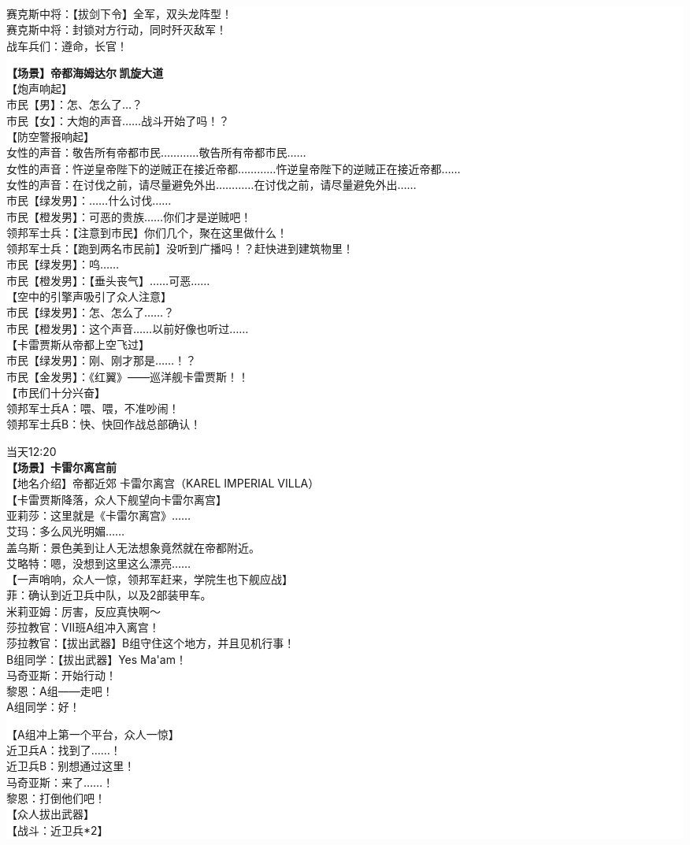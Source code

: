 赛克斯中将：【拔剑下令】全军，双头龙阵型！  
赛克斯中将：封锁对方行动，同时歼灭敌军！  
战车兵们：遵命，长官！  
  
**【场景】帝都海姆达尔 凯旋大道**  
【炮声响起】  
市民【男】：怎、怎么了…？  
市民【女】：大炮的声音……战斗开始了吗！？  
【防空警报响起】  
女性的声音：敬告所有帝都市民…………敬告所有帝都市民……  
女性的声音：忤逆皇帝陛下的逆贼正在接近帝都…………忤逆皇帝陛下的逆贼正在接近帝都……  
女性的声音：在讨伐之前，请尽量避免外出…………在讨伐之前，请尽量避免外出……  
市民【绿发男】：……什么讨伐……  
市民【橙发男】：可恶的贵族……你们才是逆贼吧！  
领邦军士兵：【注意到市民】你们几个，聚在这里做什么！  
领邦军士兵：【跑到两名市民前】没听到广播吗！？赶快进到建筑物里！  
市民【绿发男】：呜……  
市民【橙发男】：【垂头丧气】……可恶……  
【空中的引擎声吸引了众人注意】  
市民【绿发男】：怎、怎么了……？  
市民【橙发男】：这个声音……以前好像也听过……  
【卡雷贾斯从帝都上空飞过】  
市民【绿发男】：刚、刚才那是……！？  
市民【金发男】：《红翼》——巡洋舰卡雷贾斯！！  
【市民们十分兴奋】  
领邦军士兵A：喂、喂，不准吵闹！  
领邦军士兵B：快、快回作战总部确认！  
  
  
当天12:20  
**【场景】卡雷尔离宫前**  
【地名介绍】帝都近郊 卡雷尔离宫（KAREL IMPERIAL VILLA）  
【卡雷贾斯降落，众人下舰望向卡雷尔离宫】  
亚莉莎：这里就是《卡雷尔离宫》……  
艾玛：多么风光明媚……  
盖乌斯：景色美到让人无法想象竟然就在帝都附近。  
艾略特：嗯，没想到这里这么漂亮……  
【一声哨响，众人一惊，领邦军赶来，学院生也下舰应战】  
菲：确认到近卫兵中队，以及2部装甲车。  
米莉亚姆：厉害，反应真快啊～  
莎拉教官：Ⅶ班A组冲入离宫！  
莎拉教官：【拔出武器】B组守住这个地方，并且见机行事！  
B组同学：【拔出武器】Yes Ma'am！  
马奇亚斯：开始行动！  
黎恩：A组——走吧！  
A组同学：好！  
  
【A组冲上第一个平台，众人一惊】  
近卫兵A：找到了……！  
近卫兵B：别想通过这里！  
马奇亚斯：来了……！  
黎恩：打倒他们吧！  
【众人拔出武器】  
【战斗：近卫兵*2】  
  